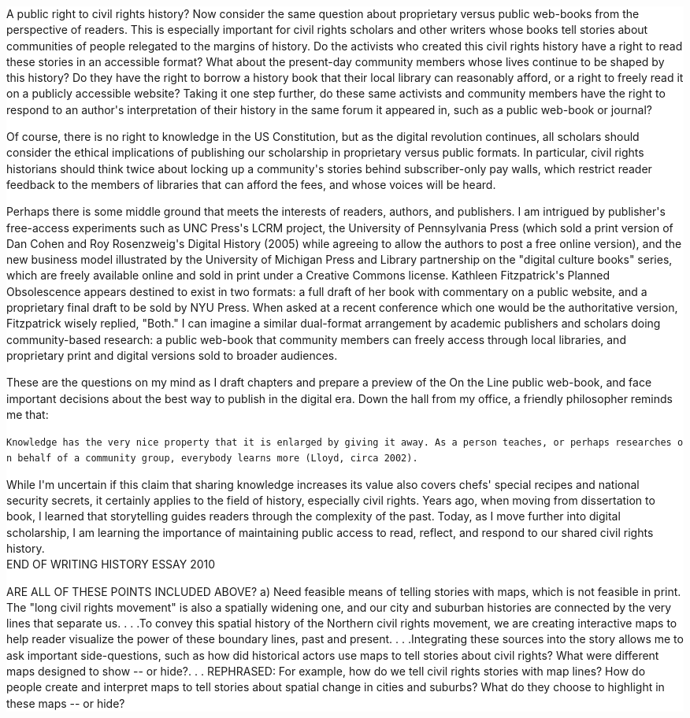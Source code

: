 

A public right to civil rights history?
Now consider the same question about proprietary versus public web-books from the perspective of readers. This is especially important for civil rights scholars and other writers whose books tell stories about communities of people relegated to the margins of history. Do the activists who created this civil rights history have a right to read these stories in an accessible format? What about the present-day community members whose lives continue to be shaped by this history? Do they have the right to borrow a history book that their local library can reasonably afford, or a right to freely read it on a publicly accessible website? Taking it one step further, do these same activists and community members have the right to respond to an author's interpretation of their history in the same forum it appeared in, such as a public web-book or journal?

Of course, there is no right to knowledge in the US Constitution, but as the digital revolution continues, all scholars should consider the ethical implications of publishing our scholarship in proprietary versus public formats. In particular, civil rights historians should think twice about locking up a community's stories behind subscriber-only pay walls, which restrict reader feedback to the members of libraries that can afford the fees, and whose voices will be heard.

Perhaps there is some middle ground that meets the interests of readers, authors, and publishers. I am intrigued by publisher's free-access experiments such as UNC Press's LCRM project, the University of Pennsylvania Press (which sold a print version of Dan Cohen and Roy Rosenzweig's Digital History (2005) while agreeing to allow the authors to post a free online version), and the new business model illustrated by the University of Michigan Press and Library partnership on the "digital culture books" series, which are freely available online and sold in print under a Creative Commons license. Kathleen Fitzpatrick's Planned Obsolescence appears destined to exist in two formats: a full draft of her book with commentary on a public website, and a proprietary final draft to be sold by NYU Press. When asked at a recent conference which one would be the authoritative version, Fitzpatrick wisely replied, "Both." I can imagine a similar dual-format arrangement by academic publishers and scholars doing community-based research: a public web-book that community members can freely access through local libraries, and proprietary print and digital versions sold to broader audiences.

These are the questions on my mind as I draft chapters and prepare a preview of the On the Line public web-book, and face important decisions about the best way to publish in the digital era. Down the hall from my office, a friendly philosopher reminds me that:

    Knowledge has the very nice property that it is enlarged by giving it away. As a person teaches, or perhaps researches on behalf of a community group, everybody learns more (Lloyd, circa 2002).

While I'm uncertain if this claim that sharing knowledge increases its value also covers chefs' special recipes and national security secrets, it certainly applies to the field of history, especially civil rights. Years ago, when moving from dissertation to book, I learned that storytelling guides readers through the complexity of the past. Today, as I move further into digital scholarship, I am learning the importance of maintaining public access to read, reflect, and respond to our shared civil rights history.  
END OF WRITING HISTORY ESSAY 2010

ARE ALL OF THESE POINTS INCLUDED ABOVE?
	 a) Need feasible means of telling stories with maps, which is not feasible in print.  The "long civil rights movement" is also a spatially widening one, and our city and suburban histories are connected by the very lines that separate us. . . .To convey this spatial history of the Northern civil rights movement, we are creating interactive maps to help reader visualize the power of these boundary lines, past and present.  . . .Integrating these sources into the story allows me to ask important side-questions, such as how did historical actors use maps to tell stories about civil rights? What were different maps designed to show -- or hide?. . . REPHRASED: For example, how do we tell civil rights stories with map lines? How do people create and interpret maps to tell stories about spatial change in cities and suburbs? What do they choose to highlight in these maps -- or hide?